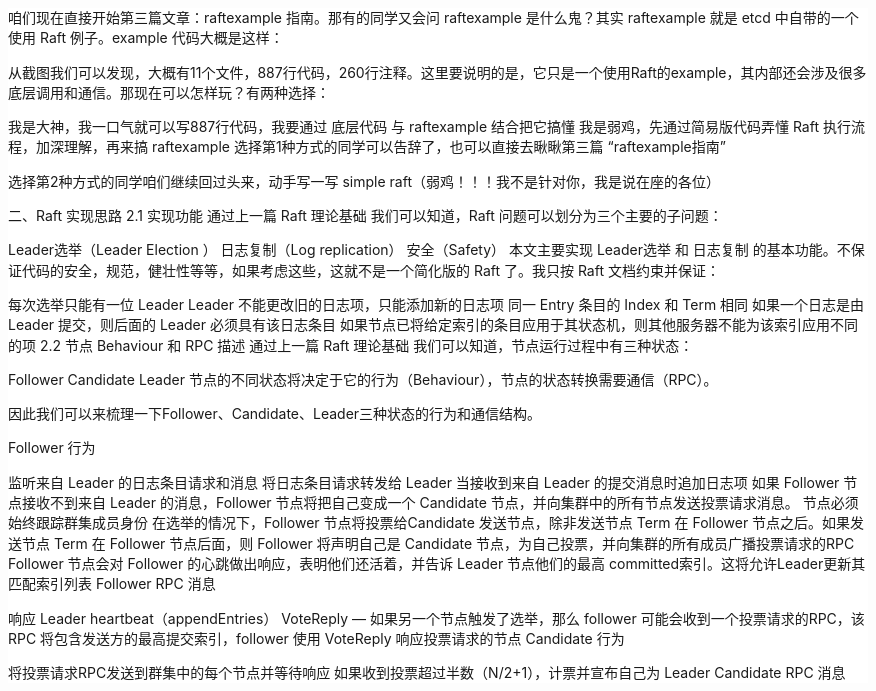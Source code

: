 咱们现在直接开始第三篇文章：raftexample 指南。那有的同学又会问 raftexample 是什么鬼？其实 raftexample 就是 etcd 中自带的一个使用 Raft 例子。example 代码大概是这样：


从截图我们可以发现，大概有11个文件，887行代码，260行注释。这里要说明的是，它只是一个使用Raft的example，其内部还会涉及很多底层调用和通信。那现在可以怎样玩？有两种选择：

我是大神，我一口气就可以写887行代码，我要通过 底层代码 与 raftexample 结合把它搞懂
我是弱鸡，先通过简易版代码弄懂 Raft 执行流程，加深理解，再来搞 raftexample
选择第1种方式的同学可以告辞了，也可以直接去瞅瞅第三篇 “raftexample指南”

选择第2种方式的同学咱们继续回过头来，动手写一写 simple raft（弱鸡！！！我不是针对你，我是说在座的各位）

二、Raft 实现思路
2.1 实现功能
通过上一篇 Raft 理论基础 我们可以知道，Raft 问题可以划分为三个主要的子问题：

Leader选举（Leader Election ）
日志复制（Log replication）
安全（Safety）
本文主要实现 Leader选举 和 日志复制 的基本功能。不保证代码的安全，规范，健壮性等等，如果考虑这些，这就不是一个简化版的 Raft 了。我只按 Raft 文档约束并保证：

每次选举只能有一位 Leader
Leader 不能更改旧的日志项，只能添加新的日志项
同一 Entry 条目的 Index 和 Term 相同
如果一个日志是由 Leader 提交，则后面的 Leader 必须具有该日志条目
如果节点已将给定索引的条目应用于其状态机，则其他服务器不能为该索引应用不同的项
2.2 节点 Behaviour 和 RPC 描述
通过上一篇 Raft 理论基础 我们可以知道，节点运行过程中有三种状态：

Follower
Candidate
Leader
节点的不同状态将决定于它的行为（Behaviour），节点的状态转换需要通信（RPC）。

因此我们可以来梳理一下Follower、Candidate、Leader三种状态的行为和通信结构。

Follower 行为

监听来自 Leader 的日志条目请求和消息
将日志条目请求转发给 Leader
当接收到来自 Leader 的提交消息时追加日志项
如果 Follower 节点接收不到来自 Leader 的消息，Follower 节点将把自己变成一个 Candidate 节点，并向集群中的所有节点发送投票请求消息。
节点必须始终跟踪群集成员身份
在选举的情况下，Follower 节点将投票给Candidate 发送节点，除非发送节点 Term 在 Follower 节点之后。如果发送节点 Term 在 Follower 节点后面，则 Follower 将声明自己是 Candidate 节点，为自己投票，并向集群的所有成员广播投票请求的RPC
Follower 节点会对 Follower 的心跳做出响应，表明他们还活着，并告诉 Leader 节点他们的最高 committed索引。这将允许Leader更新其匹配索引列表
Follower RPC 消息

响应 Leader heartbeat（appendEntries）
VoteReply — 如果另一个节点触发了选举，那么 follower 可能会收到一个投票请求的RPC，该 RPC 将包含发送方的最高提交索引，follower 使用 VoteReply 响应投票请求的节点
Candidate 行为

将投票请求RPC发送到群集中的每个节点并等待响应
如果收到投票超过半数（N/2+1），计票并宣布自己为 Leader
Candidate RPC 消息
